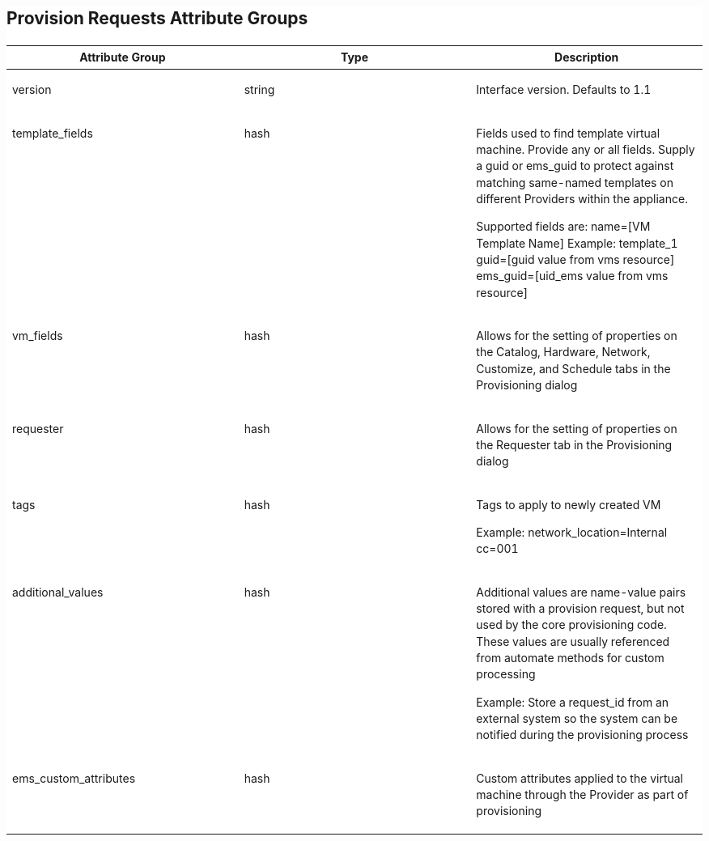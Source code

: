 ## Provision Requests Attribute Groups

<table>
<colgroup>
<col style="width: 33%" />
<col style="width: 33%" />
<col style="width: 33%" />
</colgroup>
<thead>
<tr class="header">
<th>Attribute Group</th>
<th>Type</th>
<th>Description</th>
</tr>
</thead>
<tbody>
<tr class="odd">
<td><p>version</p></td>
<td><p>string</p></td>
<td><p>Interface version. Defaults to 1.1</p></td>
</tr>
<tr class="even">
<td><p>template_fields</p></td>
<td><p>hash</p></td>
<td><p>Fields used to find template virtual machine. Provide any or all fields. Supply a guid or ems_guid to protect against matching same-named templates on different Providers within the appliance.</p>
<p>Supported fields are: name=[VM Template Name] Example: template_1 guid=[guid value from vms resource] ems_guid=[uid_ems value from vms resource]</p></td>
</tr>
<tr class="odd">
<td><p>vm_fields</p></td>
<td><p>hash</p></td>
<td><p>Allows for the setting of properties on the Catalog, Hardware, Network, Customize, and Schedule tabs in the Provisioning dialog</p></td>
</tr>
<tr class="even">
<td><p>requester</p></td>
<td><p>hash</p></td>
<td><p>Allows for the setting of properties on the Requester tab in the Provisioning dialog</p></td>
</tr>
<tr class="odd">
<td><p>tags</p></td>
<td><p>hash</p></td>
<td><p>Tags to apply to newly created VM</p>
<p>Example: network_location=Internal cc=001</p></td>
</tr>
<tr class="even">
<td><p>additional_values</p></td>
<td><p>hash</p></td>
<td><p>Additional values are name-value pairs stored with a provision request, but not used by the core provisioning code. These values are usually referenced from automate methods for custom processing</p>
<p>Example: Store a request_id from an external system so the system can be notified during the provisioning process</p></td>
</tr>
<tr class="odd">
<td><p>ems_custom_attributes</p></td>
<td><p>hash</p></td>
<td><p>Custom attributes applied to the virtual machine through the Provider as part of provisioning</p></td>
</tr>